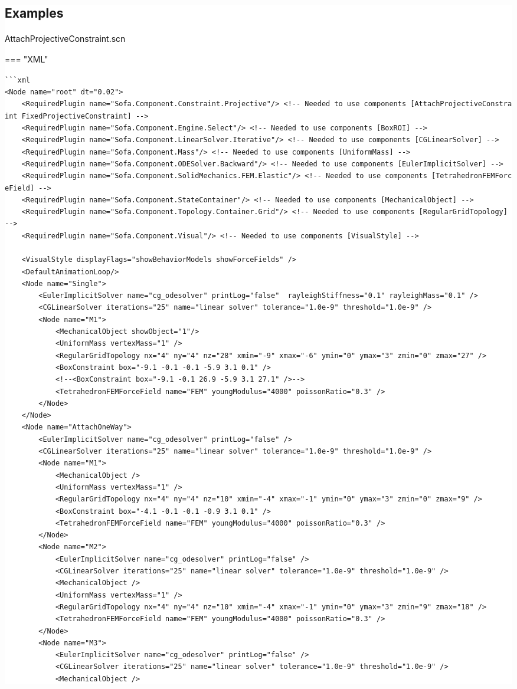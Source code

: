 ## Examples 

AttachProjectiveConstraint.scn

=== "XML"

    ```xml
    <Node name="root" dt="0.02">
        <RequiredPlugin name="Sofa.Component.Constraint.Projective"/> <!-- Needed to use components [AttachProjectiveConstraint FixedProjectiveConstraint] -->
        <RequiredPlugin name="Sofa.Component.Engine.Select"/> <!-- Needed to use components [BoxROI] -->
        <RequiredPlugin name="Sofa.Component.LinearSolver.Iterative"/> <!-- Needed to use components [CGLinearSolver] -->
        <RequiredPlugin name="Sofa.Component.Mass"/> <!-- Needed to use components [UniformMass] -->
        <RequiredPlugin name="Sofa.Component.ODESolver.Backward"/> <!-- Needed to use components [EulerImplicitSolver] -->
        <RequiredPlugin name="Sofa.Component.SolidMechanics.FEM.Elastic"/> <!-- Needed to use components [TetrahedronFEMForceField] -->
        <RequiredPlugin name="Sofa.Component.StateContainer"/> <!-- Needed to use components [MechanicalObject] -->
        <RequiredPlugin name="Sofa.Component.Topology.Container.Grid"/> <!-- Needed to use components [RegularGridTopology] -->
        <RequiredPlugin name="Sofa.Component.Visual"/> <!-- Needed to use components [VisualStyle] -->
        
        <VisualStyle displayFlags="showBehaviorModels showForceFields" />
        <DefaultAnimationLoop/>
        <Node name="Single">
            <EulerImplicitSolver name="cg_odesolver" printLog="false"  rayleighStiffness="0.1" rayleighMass="0.1" />
            <CGLinearSolver iterations="25" name="linear solver" tolerance="1.0e-9" threshold="1.0e-9" />
            <Node name="M1">
                <MechanicalObject showObject="1"/>
                <UniformMass vertexMass="1" />
                <RegularGridTopology nx="4" ny="4" nz="28" xmin="-9" xmax="-6" ymin="0" ymax="3" zmin="0" zmax="27" />
                <BoxConstraint box="-9.1 -0.1 -0.1 -5.9 3.1 0.1" />
                <!--<BoxConstraint box="-9.1 -0.1 26.9 -5.9 3.1 27.1" />-->
                <TetrahedronFEMForceField name="FEM" youngModulus="4000" poissonRatio="0.3" />
            </Node>
        </Node>
        <Node name="AttachOneWay">
            <EulerImplicitSolver name="cg_odesolver" printLog="false" />
            <CGLinearSolver iterations="25" name="linear solver" tolerance="1.0e-9" threshold="1.0e-9" />
            <Node name="M1">
                <MechanicalObject />
                <UniformMass vertexMass="1" />
                <RegularGridTopology nx="4" ny="4" nz="10" xmin="-4" xmax="-1" ymin="0" ymax="3" zmin="0" zmax="9" />
                <BoxConstraint box="-4.1 -0.1 -0.1 -0.9 3.1 0.1" />
                <TetrahedronFEMForceField name="FEM" youngModulus="4000" poissonRatio="0.3" />
            </Node>
            <Node name="M2">
                <EulerImplicitSolver name="cg_odesolver" printLog="false" />
                <CGLinearSolver iterations="25" name="linear solver" tolerance="1.0e-9" threshold="1.0e-9" />
                <MechanicalObject />
                <UniformMass vertexMass="1" />
                <RegularGridTopology nx="4" ny="4" nz="10" xmin="-4" xmax="-1" ymin="0" ymax="3" zmin="9" zmax="18" />
                <TetrahedronFEMForceField name="FEM" youngModulus="4000" poissonRatio="0.3" />
            </Node>
            <Node name="M3">
                <EulerImplicitSolver name="cg_odesolver" printLog="false" />
                <CGLinearSolver iterations="25" name="linear solver" tolerance="1.0e-9" threshold="1.0e-9" />
                <MechanicalObject />